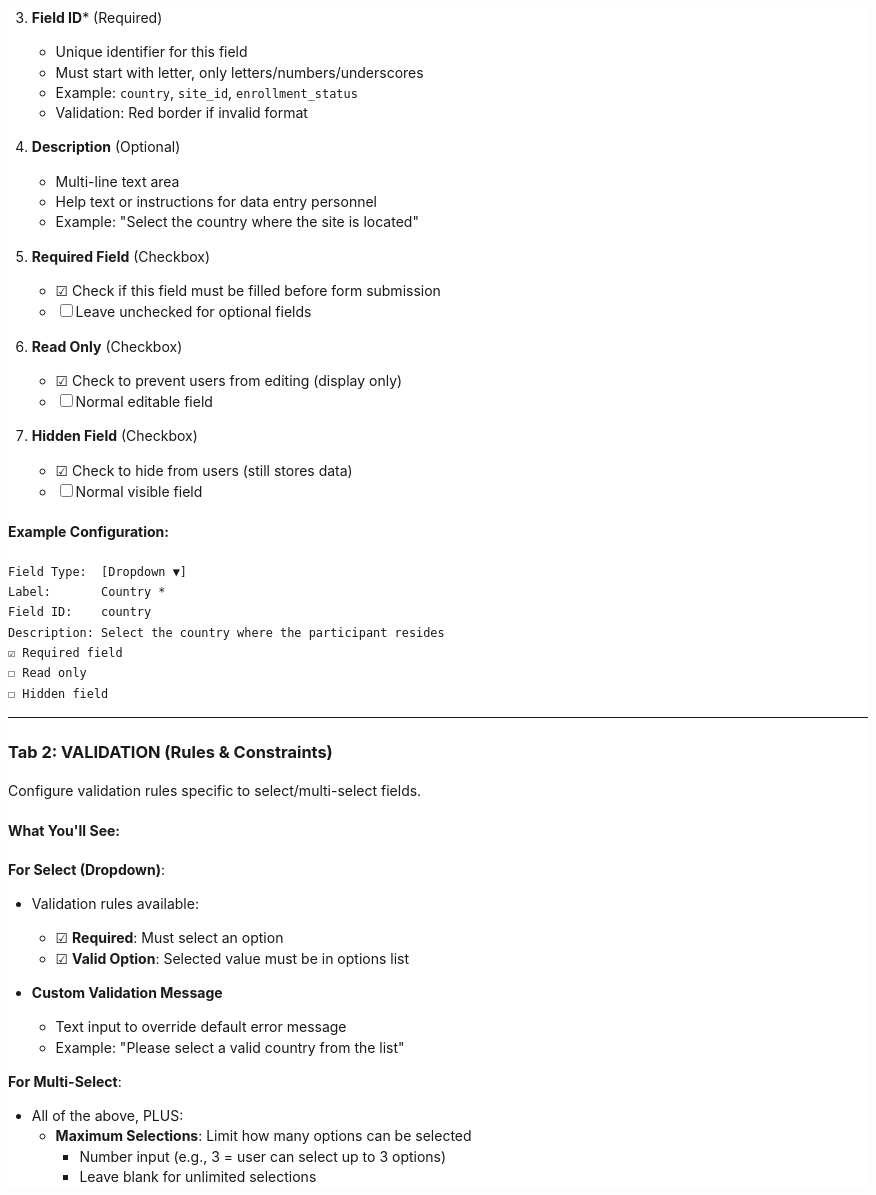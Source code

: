 3. **Field ID*** (Required)
   - Unique identifier for this field
   - Must start with letter, only letters/numbers/underscores
   - Example: `country`, `site_id`, `enrollment_status`
   - Validation: Red border if invalid format

4. **Description** (Optional)
   - Multi-line text area
   - Help text or instructions for data entry personnel
   - Example: "Select the country where the site is located"

5. **Required Field** (Checkbox)
   - ☑ Check if this field must be filled before form submission
   - ☐ Leave unchecked for optional fields

6. **Read Only** (Checkbox)
   - ☑ Check to prevent users from editing (display only)
   - ☐ Normal editable field

7. **Hidden Field** (Checkbox)
   - ☑ Check to hide from users (still stores data)
   - ☐ Normal visible field

#### Example Configuration:
```
Field Type:  [Dropdown ▼]
Label:       Country *
Field ID:    country
Description: Select the country where the participant resides
☑ Required field
☐ Read only
☐ Hidden field
```

---

### **Tab 2: VALIDATION** (Rules & Constraints)

Configure validation rules specific to select/multi-select fields.

#### What You'll See:

**For Select (Dropdown)**:
- Validation rules available:
  - ☑ **Required**: Must select an option
  - ☑ **Valid Option**: Selected value must be in options list
  
- **Custom Validation Message**
  - Text input to override default error message
  - Example: "Please select a valid country from the list"

**For Multi-Select**:
- All of the above, PLUS:
  - **Maximum Selections**: Limit how many options can be selected
    - Number input (e.g., 3 = user can select up to 3 options)
    - Leave blank for unlimited selections
